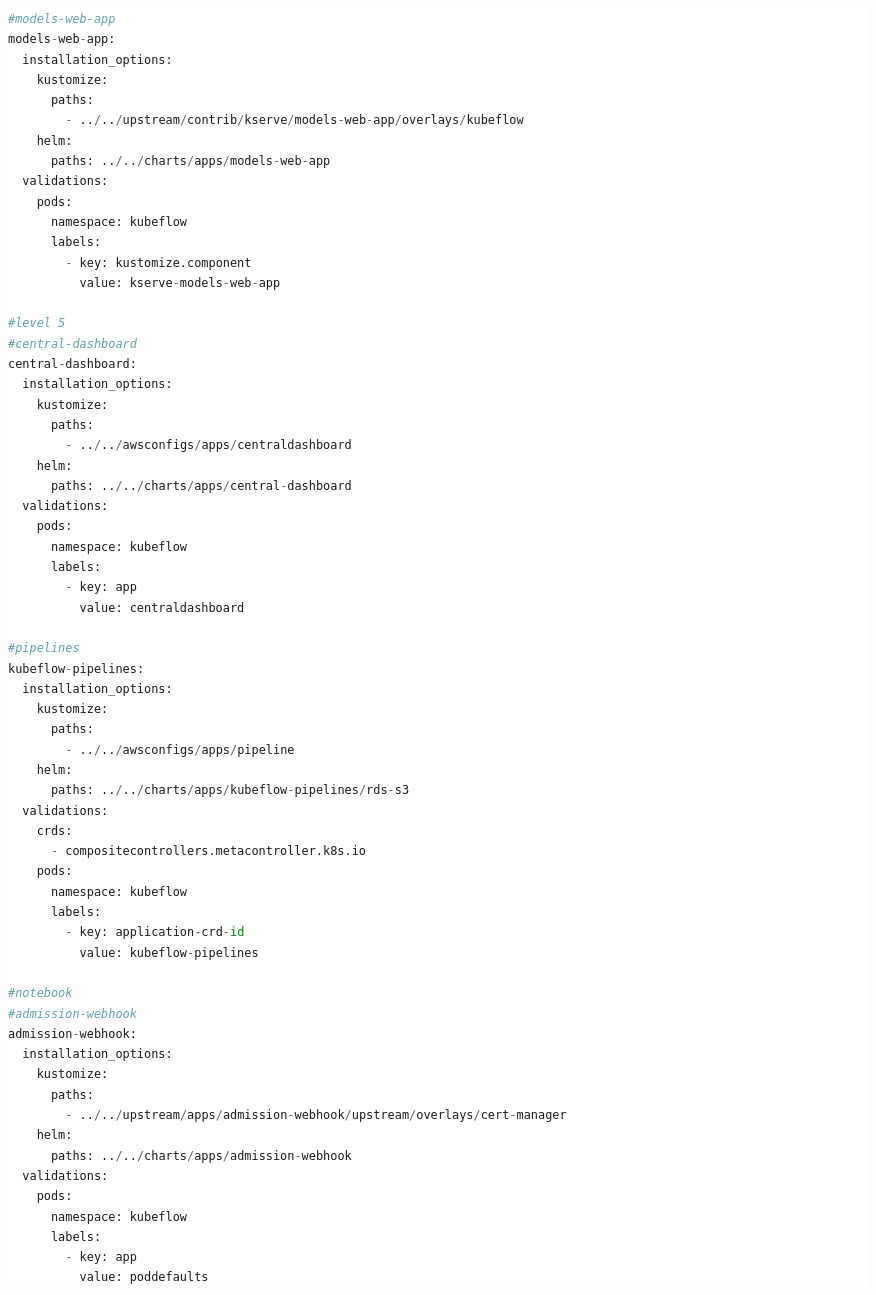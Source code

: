 ```python
#models-web-app
models-web-app:
  installation_options:
    kustomize:
      paths:
        - ../../upstream/contrib/kserve/models-web-app/overlays/kubeflow
    helm:
      paths: ../../charts/apps/models-web-app
  validations:
    pods:
      namespace: kubeflow
      labels:
        - key: kustomize.component
          value: kserve-models-web-app

#level 5
#central-dashboard
central-dashboard:
  installation_options:
    kustomize:
      paths:
        - ../../awsconfigs/apps/centraldashboard
    helm:
      paths: ../../charts/apps/central-dashboard
  validations:
    pods:
      namespace: kubeflow
      labels:
        - key: app
          value: centraldashboard

#pipelines
kubeflow-pipelines:
  installation_options:
    kustomize:
      paths:
        - ../../awsconfigs/apps/pipeline
    helm:
      paths: ../../charts/apps/kubeflow-pipelines/rds-s3
  validations:
    crds:
      - compositecontrollers.metacontroller.k8s.io
    pods:
      namespace: kubeflow
      labels:
        - key: application-crd-id
          value: kubeflow-pipelines

#notebook
#admission-webhook
admission-webhook:
  installation_options:
    kustomize:
      paths:
        - ../../upstream/apps/admission-webhook/upstream/overlays/cert-manager
    helm:
      paths: ../../charts/apps/admission-webhook
  validations:
    pods:
      namespace: kubeflow
      labels:
        - key: app
          value: poddefaults
```